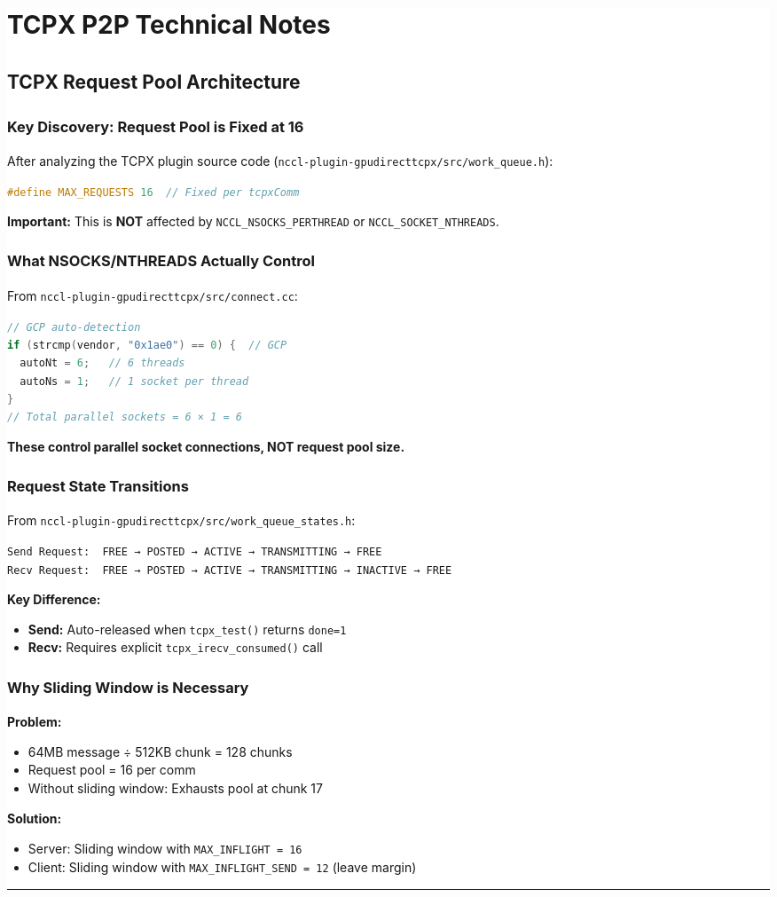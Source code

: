 # TCPX P2P Technical Notes

## TCPX Request Pool Architecture

### Key Discovery: Request Pool is Fixed at 16

After analyzing the TCPX plugin source code (`nccl-plugin-gpudirecttcpx/src/work_queue.h`):

```cpp
#define MAX_REQUESTS 16  // Fixed per tcpxComm
```

**Important:** This is **NOT** affected by `NCCL_NSOCKS_PERTHREAD` or `NCCL_SOCKET_NTHREADS`.

### What NSOCKS/NTHREADS Actually Control

From `nccl-plugin-gpudirecttcpx/src/connect.cc`:

```cpp
// GCP auto-detection
if (strcmp(vendor, "0x1ae0") == 0) {  // GCP
  autoNt = 6;   // 6 threads
  autoNs = 1;   // 1 socket per thread
}
// Total parallel sockets = 6 × 1 = 6
```

**These control parallel socket connections, NOT request pool size.**

### Request State Transitions

From `nccl-plugin-gpudirecttcpx/src/work_queue_states.h`:

```
Send Request:  FREE → POSTED → ACTIVE → TRANSMITTING → FREE
Recv Request:  FREE → POSTED → ACTIVE → TRANSMITTING → INACTIVE → FREE
```

**Key Difference:**
- **Send:** Auto-released when `tcpx_test()` returns `done=1`
- **Recv:** Requires explicit `tcpx_irecv_consumed()` call

### Why Sliding Window is Necessary

**Problem:**
- 64MB message ÷ 512KB chunk = 128 chunks
- Request pool = 16 per comm
- Without sliding window: Exhausts pool at chunk 17

**Solution:**
- Server: Sliding window with `MAX_INFLIGHT = 16`
- Client: Sliding window with `MAX_INFLIGHT_SEND = 12` (leave margin)

---
